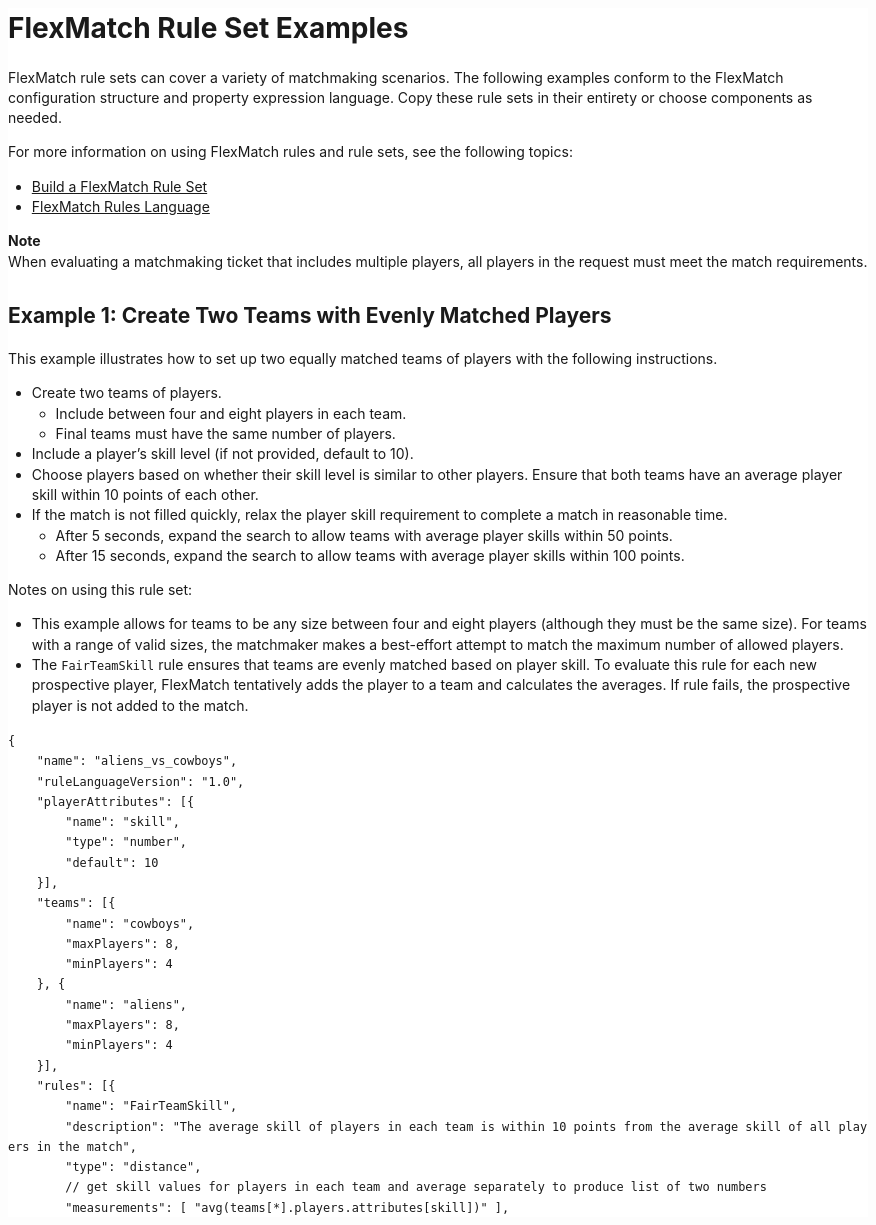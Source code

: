 # FlexMatch Rule Set Examples<a name="match-examples"></a>

FlexMatch rule sets can cover a variety of matchmaking scenarios\. The following examples conform to the FlexMatch configuration structure and property expression language\. Copy these rule sets in their entirety or choose components as needed\.

For more information on using FlexMatch rules and rule sets, see the following topics:
+ [Build a FlexMatch Rule Set](match-rulesets.md)
+ [FlexMatch Rules Language](match-rules-reference.md)

**Note**  
When evaluating a matchmaking ticket that includes multiple players, all players in the request must meet the match requirements\.

## Example 1: Create Two Teams with Evenly Matched Players<a name="match-examples-1"></a>

This example illustrates how to set up two equally matched teams of players with the following instructions\. 
+ Create two teams of players\.
  + Include between four and eight players in each team\.
  + Final teams must have the same number of players\.
+ Include a player’s skill level \(if not provided, default to 10\)\.
+ Choose players based on whether their skill level is similar to other players\. Ensure that both teams have an average player skill within 10 points of each other\.
+ If the match is not filled quickly, relax the player skill requirement to complete a match in reasonable time\. 
  + After 5 seconds, expand the search to allow teams with average player skills within 50 points\. 
  + After 15 seconds, expand the search to allow teams with average player skills within 100 points\. 

Notes on using this rule set: 
+ This example allows for teams to be any size between four and eight players \(although they must be the same size\)\. For teams with a range of valid sizes, the matchmaker makes a best\-effort attempt to match the maximum number of allowed players\.
+ The `FairTeamSkill` rule ensures that teams are evenly matched based on player skill\. To evaluate this rule for each new prospective player, FlexMatch tentatively adds the player to a team and calculates the averages\. If rule fails, the prospective player is not added to the match\.

```
{
    "name": "aliens_vs_cowboys",
    "ruleLanguageVersion": "1.0",
    "playerAttributes": [{
        "name": "skill",
        "type": "number",
        "default": 10
    }],
    "teams": [{
        "name": "cowboys",
        "maxPlayers": 8,
        "minPlayers": 4
    }, {
        "name": "aliens",
        "maxPlayers": 8,
        "minPlayers": 4
    }],
    "rules": [{
        "name": "FairTeamSkill",
        "description": "The average skill of players in each team is within 10 points from the average skill of all players in the match",
        "type": "distance",
        // get skill values for players in each team and average separately to produce list of two numbers
        "measurements": [ "avg(teams[*].players.attributes[skill])" ],
```